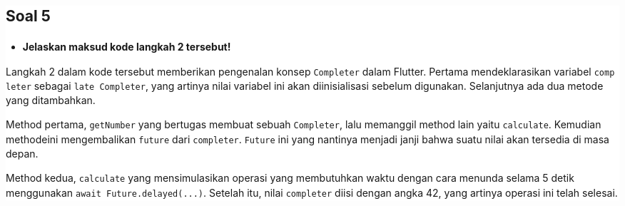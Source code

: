 
## **Soal 5**

-  **Jelaskan maksud kode langkah 2 tersebut!**

Langkah 2 dalam kode tersebut memberikan pengenalan konsep `Completer` dalam Flutter. Pertama mendeklarasikan variabel `completer` sebagai `late Completer`, yang artinya nilai variabel ini akan diinisialisasi sebelum digunakan. Selanjutnya ada dua metode yang ditambahkan.

Method pertama, `getNumber` yang bertugas membuat sebuah `Completer`, lalu memanggil method lain yaitu `calculate`. Kemudian methodeini mengembalikan `future` dari `completer`. `Future` ini yang nantinya menjadi janji bahwa suatu nilai akan tersedia di masa depan.

Method kedua, `calculate` yang mensimulasikan operasi yang membutuhkan waktu dengan cara menunda selama 5 detik menggunakan `await Future.delayed(...)`. Setelah itu, nilai `completer` diisi dengan angka 42, yang artinya operasi ini telah selesai.

